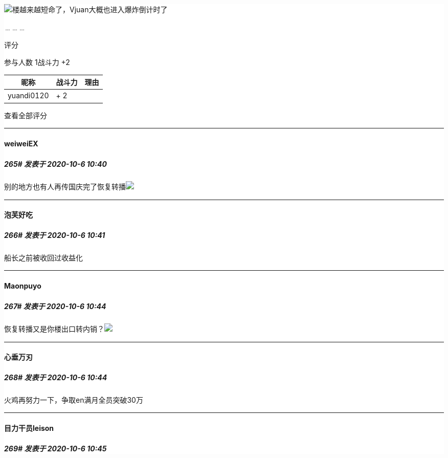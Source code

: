 
<img src="https://static.saraba1st.com/image/smiley/face2017/037.png" referrerpolicy="no-referrer">楼越来越短命了，Vjuan大概也进入爆炸倒计时了


﹍﹍﹍

评分


 参与人数 1战斗力 +2

|昵称|战斗力|理由|
|----|---|---|
| yuandi0120| + 2||


查看全部评分


*****

####  weiweiEX  
##### 265#       发表于 2020-10-6 10:40


别的地方也有人再传国庆完了恢复转播<img src="https://static.saraba1st.com/image/smiley/face2017/068.png" referrerpolicy="no-referrer">


*****

####  泡芙好吃  
##### 266#       发表于 2020-10-6 10:41


船长之前被收回过收益化


*****

####  Maonpuyo  
##### 267#       发表于 2020-10-6 10:44


恢复转播又是你楼出口转内销？<img src="https://static.saraba1st.com/image/smiley/face2017/065.png" referrerpolicy="no-referrer">


*****

####  心垂万刃  
##### 268#       发表于 2020-10-6 10:44


火鸡再努力一下，争取en满月全员突破30万


*****

####  目力干员leison  
##### 269#       发表于 2020-10-6 10:45

